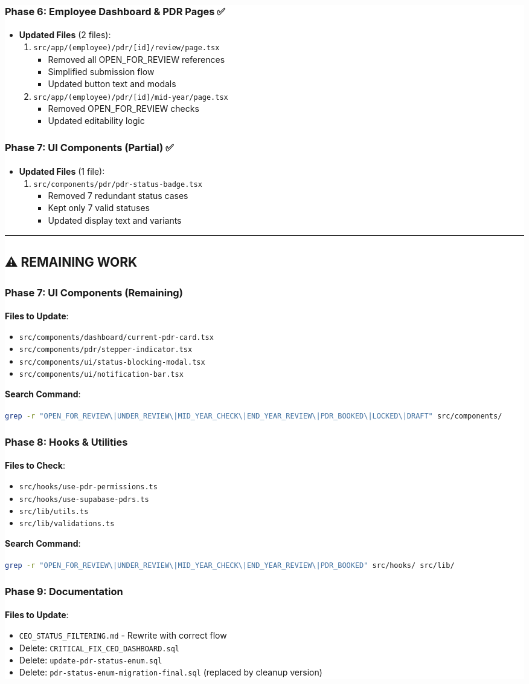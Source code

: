 ### Phase 6: Employee Dashboard & PDR Pages ✅
- **Updated Files** (2 files):
  1. `src/app/(employee)/pdr/[id]/review/page.tsx`
     - Removed all OPEN_FOR_REVIEW references
     - Simplified submission flow
     - Updated button text and modals
  2. `src/app/(employee)/pdr/[id]/mid-year/page.tsx`
     - Removed OPEN_FOR_REVIEW checks
     - Updated editability logic

### Phase 7: UI Components (Partial) ✅
- **Updated Files** (1 file):
  1. `src/components/pdr/pdr-status-badge.tsx`
     - Removed 7 redundant status cases
     - Kept only 7 valid statuses
     - Updated display text and variants

---

## ⚠️ REMAINING WORK

### Phase 7: UI Components (Remaining)
**Files to Update**:
- `src/components/dashboard/current-pdr-card.tsx`
- `src/components/pdr/stepper-indicator.tsx`
- `src/components/ui/status-blocking-modal.tsx`
- `src/components/ui/notification-bar.tsx`

**Search Command**:
```bash
grep -r "OPEN_FOR_REVIEW\|UNDER_REVIEW\|MID_YEAR_CHECK\|END_YEAR_REVIEW\|PDR_BOOKED\|LOCKED\|DRAFT" src/components/
```

### Phase 8: Hooks & Utilities
**Files to Check**:
- `src/hooks/use-pdr-permissions.ts`
- `src/hooks/use-supabase-pdrs.ts`
- `src/lib/utils.ts`
- `src/lib/validations.ts`

**Search Command**:
```bash
grep -r "OPEN_FOR_REVIEW\|UNDER_REVIEW\|MID_YEAR_CHECK\|END_YEAR_REVIEW\|PDR_BOOKED" src/hooks/ src/lib/
```

### Phase 9: Documentation
**Files to Update**:
- `CEO_STATUS_FILTERING.md` - Rewrite with correct flow
- Delete: `CRITICAL_FIX_CEO_DASHBOARD.sql`
- Delete: `update-pdr-status-enum.sql`
- Delete: `pdr-status-enum-migration-final.sql` (replaced by cleanup version)
